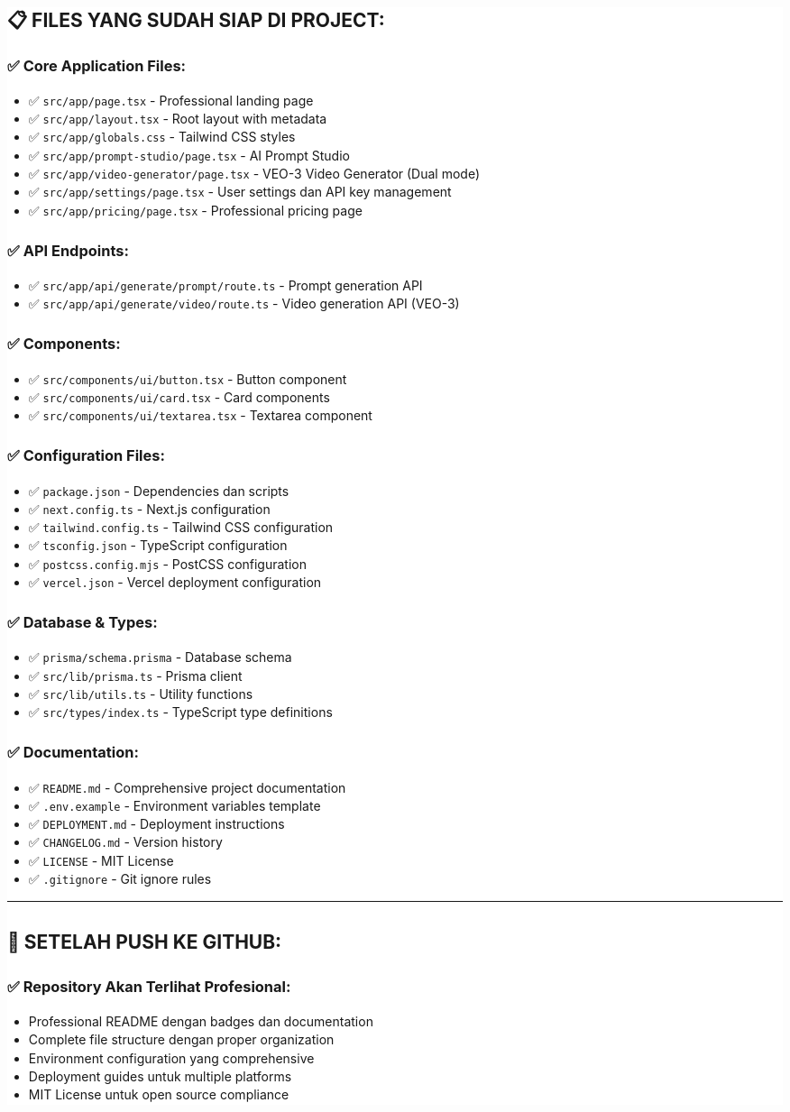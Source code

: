 
## 📋 **FILES YANG SUDAH SIAP DI PROJECT:**

### **✅ Core Application Files:**
- ✅ `src/app/page.tsx` - Professional landing page
- ✅ `src/app/layout.tsx` - Root layout with metadata
- ✅ `src/app/globals.css` - Tailwind CSS styles
- ✅ `src/app/prompt-studio/page.tsx` - AI Prompt Studio
- ✅ `src/app/video-generator/page.tsx` - VEO-3 Video Generator (Dual mode)
- ✅ `src/app/settings/page.tsx` - User settings dan API key management
- ✅ `src/app/pricing/page.tsx` - Professional pricing page

### **✅ API Endpoints:**
- ✅ `src/app/api/generate/prompt/route.ts` - Prompt generation API
- ✅ `src/app/api/generate/video/route.ts` - Video generation API (VEO-3)

### **✅ Components:**
- ✅ `src/components/ui/button.tsx` - Button component
- ✅ `src/components/ui/card.tsx` - Card components
- ✅ `src/components/ui/textarea.tsx` - Textarea component

### **✅ Configuration Files:**
- ✅ `package.json` - Dependencies dan scripts
- ✅ `next.config.ts` - Next.js configuration
- ✅ `tailwind.config.ts` - Tailwind CSS configuration
- ✅ `tsconfig.json` - TypeScript configuration
- ✅ `postcss.config.mjs` - PostCSS configuration
- ✅ `vercel.json` - Vercel deployment configuration

### **✅ Database & Types:**
- ✅ `prisma/schema.prisma` - Database schema
- ✅ `src/lib/prisma.ts` - Prisma client
- ✅ `src/lib/utils.ts` - Utility functions
- ✅ `src/types/index.ts` - TypeScript type definitions

### **✅ Documentation:**
- ✅ `README.md` - Comprehensive project documentation
- ✅ `.env.example` - Environment variables template
- ✅ `DEPLOYMENT.md` - Deployment instructions
- ✅ `CHANGELOG.md` - Version history
- ✅ `LICENSE` - MIT License
- ✅ `.gitignore` - Git ignore rules

---

## 🎊 **SETELAH PUSH KE GITHUB:**

### **✅ Repository Akan Terlihat Profesional:**
- Professional README dengan badges dan documentation
- Complete file structure dengan proper organization
- Environment configuration yang comprehensive
- Deployment guides untuk multiple platforms
- MIT License untuk open source compliance
